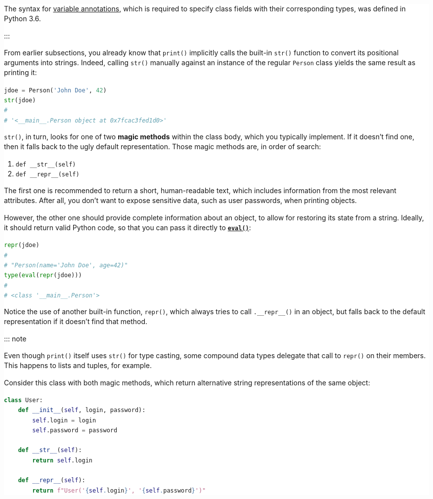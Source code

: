 The syntax for [<FontIcon icon="fa-brands fa-python"/>variable annotations](https://python.org/dev/peps/pep-0526/), which is required to specify class fields with their corresponding types, was defined in Python 3.6.

:::

From earlier subsections, you already know that `print()` implicitly calls the built-in `str()` function to convert its positional arguments into strings. Indeed, calling `str()` manually against an instance of the regular `Person` class yields the same result as printing it:

```py
jdoe = Person('John Doe', 42)
str(jdoe)
# 
# '<__main__.Person object at 0x7fcac3fed1d0>'
```

`str()`, in turn, looks for one of two **magic methods** within the class body, which you typically implement. If it doesn’t find one, then it falls back to the ugly default representation. Those magic methods are, in order of search:

1. `def __str__(self)`
2. `def __repr__(self)`

The first one is recommended to return a short, human-readable text, which includes information from the most relevant attributes. After all, you don’t want to expose sensitive data, such as user passwords, when printing objects.

However, the other one should provide complete information about an object, to allow for restoring its state from a string. Ideally, it should return valid Python code, so that you can pass it directly to [**`eval()`**](/realpython.com/python-eval-function.md):

```py
repr(jdoe)
# 
# "Person(name='John Doe', age=42)"
type(eval(repr(jdoe)))
# 
# <class '__main__.Person'>
```

Notice the use of another built-in function, `repr()`, which always tries to call `.__repr__()` in an object, but falls back to the default representation if it doesn’t find that method.

::: note

Even though `print()` itself uses `str()` for type casting, some compound data types delegate that call to `repr()` on their members. This happens to lists and tuples, for example.

Consider this class with both magic methods, which return alternative string representations of the same object:

```py
class User:
    def __init__(self, login, password):
        self.login = login
        self.password = password

    def __str__(self):
        return self.login

    def __repr__(self):
        return f"User('{self.login}', '{self.password}')"
```
